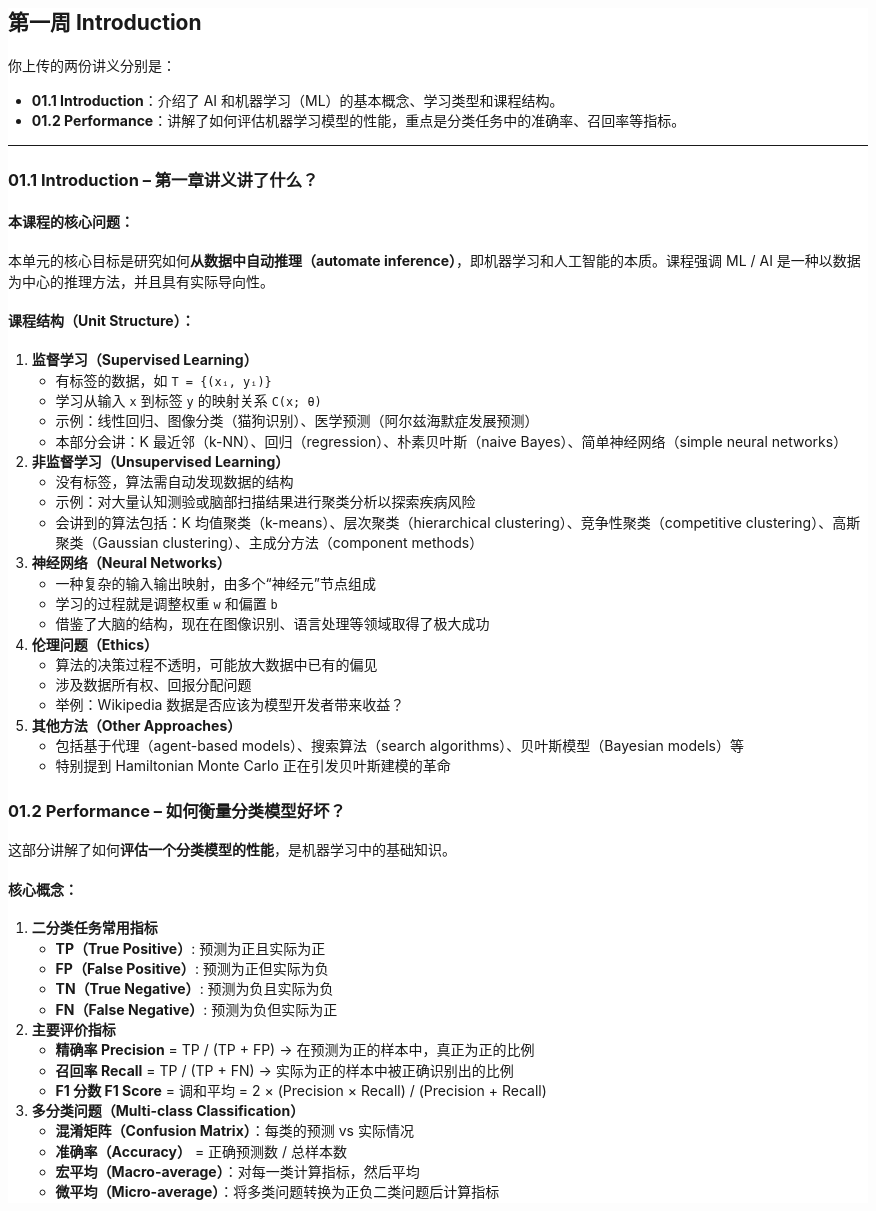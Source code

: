 ## 第一周 Introduction

你上传的两份讲义分别是：

- **01.1 Introduction**：介绍了 AI 和机器学习（ML）的基本概念、学习类型和课程结构。
- **01.2 Performance**：讲解了如何评估机器学习模型的性能，重点是分类任务中的准确率、召回率等指标。

------

### 01.1 Introduction – 第一章讲义讲了什么？

#### 本课程的核心问题：

本单元的核心目标是研究如何**从数据中自动推理（automate inference）**，即机器学习和人工智能的本质。课程强调 ML / AI 是一种以数据为中心的推理方法，并且具有实际导向性。

#### 课程结构（Unit Structure）：

1. **监督学习（Supervised Learning）**
   - 有标签的数据，如 `T = {(xᵢ, yᵢ)}`
   - 学习从输入 `x` 到标签 `y` 的映射关系 `C(x; θ)`
   - 示例：线性回归、图像分类（猫狗识别）、医学预测（阿尔兹海默症发展预测）
   - 本部分会讲：K 最近邻（k-NN）、回归（regression）、朴素贝叶斯（naive Bayes）、简单神经网络（simple neural networks）
2. **非监督学习（Unsupervised Learning）**
   - 没有标签，算法需自动发现数据的结构
   - 示例：对大量认知测验或脑部扫描结果进行聚类分析以探索疾病风险
   - 会讲到的算法包括：K 均值聚类（k-means）、层次聚类（hierarchical clustering）、竞争性聚类（competitive clustering）、高斯聚类（Gaussian clustering）、主成分方法（component methods）
3. **神经网络（Neural Networks）**
   - 一种复杂的输入输出映射，由多个“神经元”节点组成
   - 学习的过程就是调整权重 `w` 和偏置 `b`
   - 借鉴了大脑的结构，现在在图像识别、语言处理等领域取得了极大成功
4. **伦理问题（Ethics）**
   - 算法的决策过程不透明，可能放大数据中已有的偏见
   - 涉及数据所有权、回报分配问题
   - 举例：Wikipedia 数据是否应该为模型开发者带来收益？
5. **其他方法（Other Approaches）**
   - 包括基于代理（agent-based models）、搜索算法（search algorithms）、贝叶斯模型（Bayesian models）等
   - 特别提到 Hamiltonian Monte Carlo 正在引发贝叶斯建模的革命



### 01.2 Performance – 如何衡量分类模型好坏？

这部分讲解了如何**评估一个分类模型的性能**，是机器学习中的基础知识。

#### 核心概念：

1. **二分类任务常用指标**
   - **TP（True Positive）**: 预测为正且实际为正
   - **FP（False Positive）**: 预测为正但实际为负
   - **TN（True Negative）**: 预测为负且实际为负
   - **FN（False Negative）**: 预测为负但实际为正
2. **主要评价指标**
   - **精确率 Precision** = TP / (TP + FP)
      → 在预测为正的样本中，真正为正的比例
   - **召回率 Recall** = TP / (TP + FN)
      → 实际为正的样本中被正确识别出的比例
   - **F1 分数 F1 Score** = 调和平均 = 2 × (Precision × Recall) / (Precision + Recall)
3. **多分类问题（Multi-class Classification）**
   - **混淆矩阵（Confusion Matrix）**：每类的预测 vs 实际情况
   - **准确率（Accuracy）** = 正确预测数 / 总样本数
   - **宏平均（Macro-average）**：对每一类计算指标，然后平均
   - **微平均（Micro-average）**：将多类问题转换为正负二类问题后计算指标
